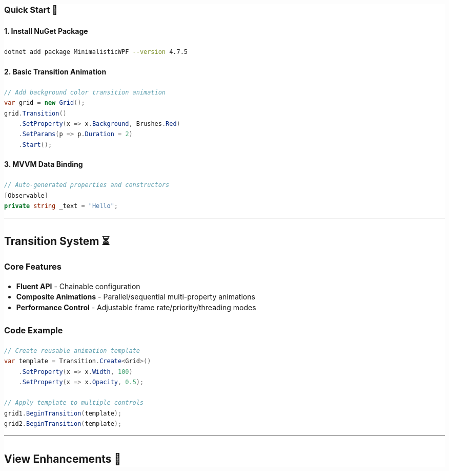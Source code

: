 
### Quick Start 🚀  

#### 1. Install NuGet Package  
```bash  
dotnet add package MinimalisticWPF --version 4.7.5 
```  

#### 2. Basic Transition Animation  
```csharp  
// Add background color transition animation  
var grid = new Grid();  
grid.Transition()  
    .SetProperty(x => x.Background, Brushes.Red)  
    .SetParams(p => p.Duration = 2)  
    .Start();  
```  

#### 3. MVVM Data Binding  
```csharp  
// Auto-generated properties and constructors  
[Observable]  
private string _text = "Hello";  
```  

---

<a name="transition-system"></a>  
## Transition System ⏳  

### Core Features  
- **Fluent API** - Chainable configuration  
- **Composite Animations** - Parallel/sequential multi-property animations  
- **Performance Control** - Adjustable frame rate/priority/threading modes  

### Code Example  
```csharp  
// Create reusable animation template  
var template = Transition.Create<Grid>()  
    .SetProperty(x => x.Width, 100)  
    .SetProperty(x => x.Opacity, 0.5);  

// Apply template to multiple controls  
grid1.BeginTransition(template);  
grid2.BeginTransition(template);  
```  

---

<a name="v-enhancements"></a>
## View Enhancements 🧩
